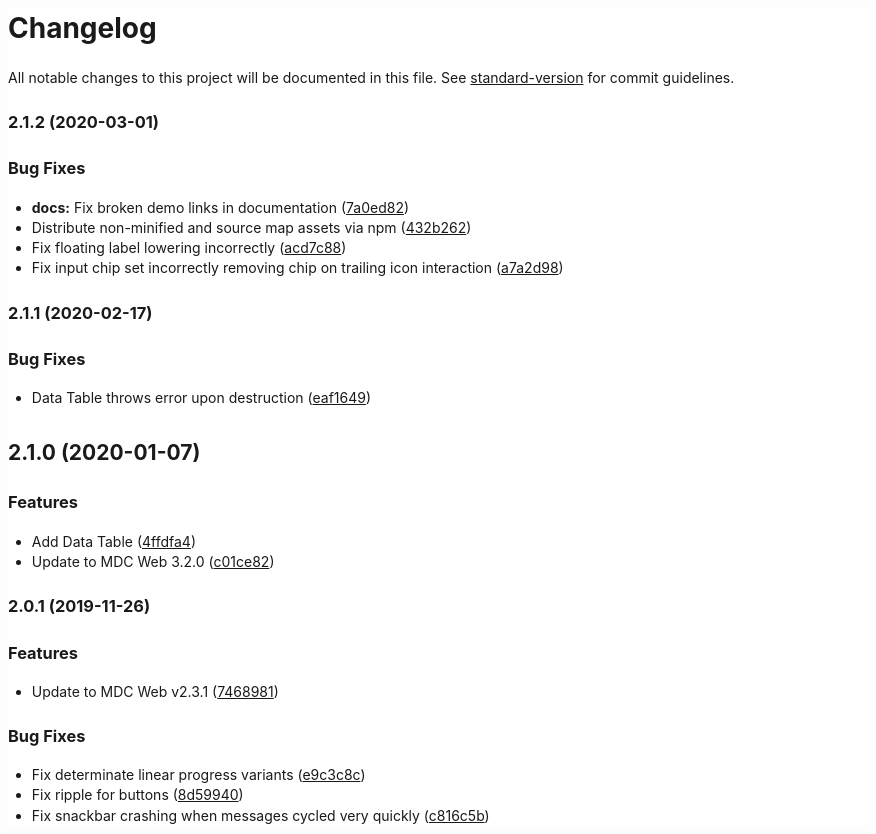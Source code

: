 # Changelog

All notable changes to this project will be documented in this file. See [standard-version](https://github.com/conventional-changelog/standard-version) for commit guidelines.

### 2.1.2 (2020-03-01)


### Bug Fixes

* **docs:** Fix broken demo links in documentation ([7a0ed82](https://github.com/aforemny/material-components-web-elm/commit/7a0ed82bf02e3214875ea6e36307c2f56b5eed58))
* Distribute non-minified and source map assets via npm ([432b262](https://github.com/aforemny/material-components-web-elm/commit/432b2626002d97c8c6750beb54ea05708f33e92f))
* Fix floating label lowering incorrectly ([acd7c88](https://github.com/aforemny/material-components-web-elm/commit/acd7c8823345238efcb6689a9947c2746ad64b10))
* Fix input chip set incorrectly removing chip on trailing icon interaction ([a7a2d98](https://github.com/aforemny/material-components-web-elm/commit/a7a2d98629c3a048965992aebb575a4342347e03))

### 2.1.1 (2020-02-17)


### Bug Fixes

* Data Table throws error upon destruction ([eaf1649](https://github.com/aforemny/material-components-web-elm/commit/eaf1649680d366d20e260f6cb5019fc98bd71c8a))

## 2.1.0 (2020-01-07)


### Features

* Add Data Table ([4ffdfa4](https://github.com/aforemny/material-components-web-elm/commit/4ffdfa4a6dc5dbecfd4a7680d6f7c70153bbc101))
* Update to MDC Web 3.2.0 ([c01ce82](https://github.com/aforemny/material-components-web-elm/commit/c01ce82da33c8207bd9fcb0d5494a7a1ae1aa861))

### 2.0.1 (2019-11-26)


### Features

* Update to MDC Web v2.3.1 ([7468981](https://github.com/aforemny/material-components-web-elm/commit/746898135eee6f6b714b3959dc74f4a45d33fde1))


### Bug Fixes

* Fix determinate linear progress variants ([e9c3c8c](https://github.com/aforemny/material-components-web-elm/commit/e9c3c8c21b91e113ca93d64e762eca49cbf598d9))
* Fix ripple for buttons ([8d59940](https://github.com/aforemny/material-components-web-elm/commit/8d59940d5cefaf78da6689ab6a5d68a29967943c))
* Fix snackbar crashing when messages cycled very quickly ([c816c5b](https://github.com/aforemny/material-components-web-elm/commit/c816c5bf80ca536366c86353354583a0212f5803))
